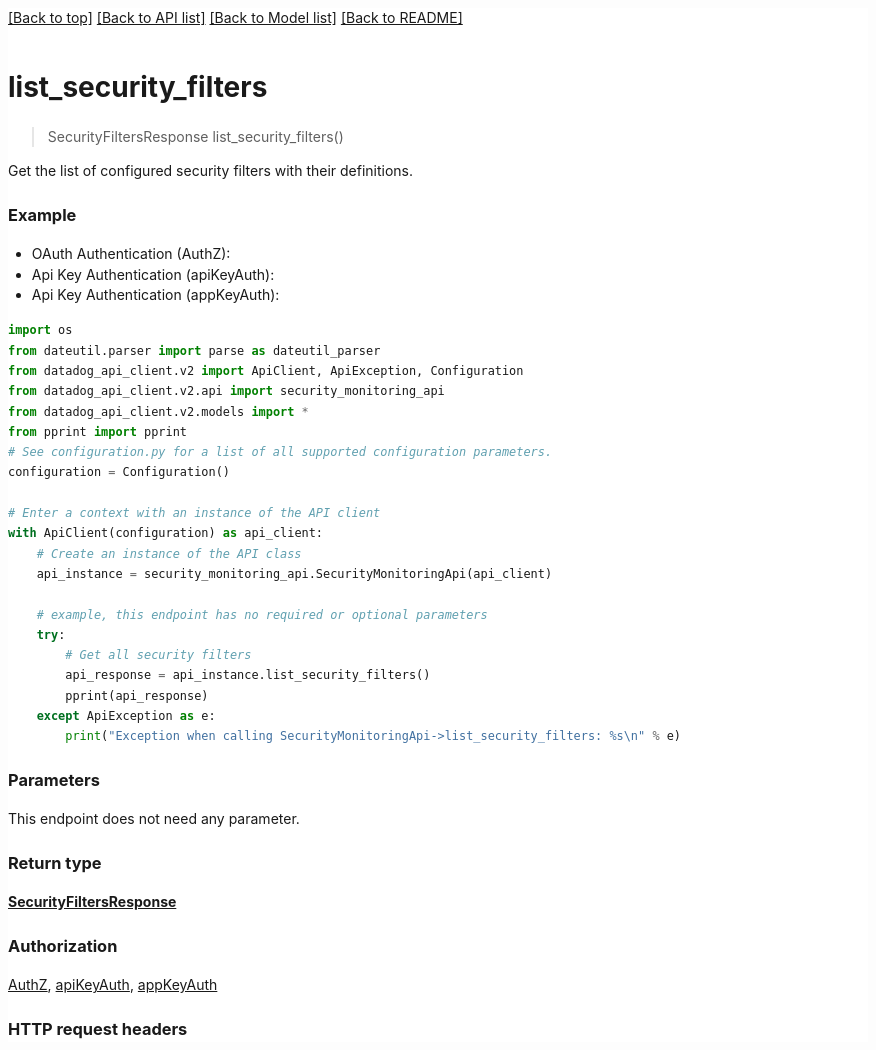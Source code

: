 [[Back to top]](#) [[Back to API list]](README.md#documentation-for-api-endpoints) [[Back to Model list]](README.md#documentation-for-models) [[Back to README]](README.md)

# **list_security_filters**

> SecurityFiltersResponse list_security_filters()

Get the list of configured security filters with their definitions.

### Example

- OAuth Authentication (AuthZ):
- Api Key Authentication (apiKeyAuth):
- Api Key Authentication (appKeyAuth):

```python
import os
from dateutil.parser import parse as dateutil_parser
from datadog_api_client.v2 import ApiClient, ApiException, Configuration
from datadog_api_client.v2.api import security_monitoring_api
from datadog_api_client.v2.models import *
from pprint import pprint
# See configuration.py for a list of all supported configuration parameters.
configuration = Configuration()

# Enter a context with an instance of the API client
with ApiClient(configuration) as api_client:
    # Create an instance of the API class
    api_instance = security_monitoring_api.SecurityMonitoringApi(api_client)

    # example, this endpoint has no required or optional parameters
    try:
        # Get all security filters
        api_response = api_instance.list_security_filters()
        pprint(api_response)
    except ApiException as e:
        print("Exception when calling SecurityMonitoringApi->list_security_filters: %s\n" % e)
```

### Parameters

This endpoint does not need any parameter.

### Return type

[**SecurityFiltersResponse**](SecurityFiltersResponse.md)

### Authorization

[AuthZ](README.md#AuthZ), [apiKeyAuth](README.md#apiKeyAuth), [appKeyAuth](README.md#appKeyAuth)

### HTTP request headers
